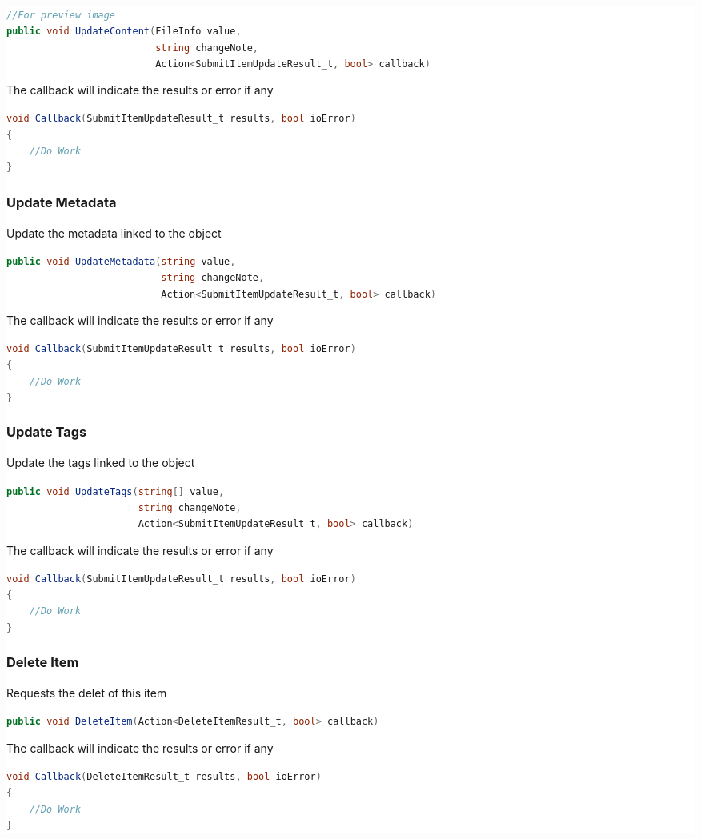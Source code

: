```csharp
//For preview image
public void UpdateContent(FileInfo value, 
                          string changeNote, 
                          Action<SubmitItemUpdateResult_t, bool> callback)
```

The callback will indicate the results or error if any

```csharp
void Callback(SubmitItemUpdateResult_t results, bool ioError)
{
    //Do Work
}
```

### Update Metadata

Update the metadata linked to the object

```csharp
public void UpdateMetadata(string value, 
                           string changeNote, 
                           Action<SubmitItemUpdateResult_t, bool> callback)
```

The callback will indicate the results or error if any

```csharp
void Callback(SubmitItemUpdateResult_t results, bool ioError)
{
    //Do Work
}
```

### Update Tags

Update the tags linked to the object

```csharp
public void UpdateTags(string[] value, 
                       string changeNote, 
                       Action<SubmitItemUpdateResult_t, bool> callback)
```

The callback will indicate the results or error if any

```csharp
void Callback(SubmitItemUpdateResult_t results, bool ioError)
{
    //Do Work
}
```

### Delete Item

Requests the delet of this item

```csharp
public void DeleteItem(Action<DeleteItemResult_t, bool> callback)
```

The callback will indicate the results or error if any

```csharp
void Callback(DeleteItemResult_t results, bool ioError)
{
    //Do Work
}
```

